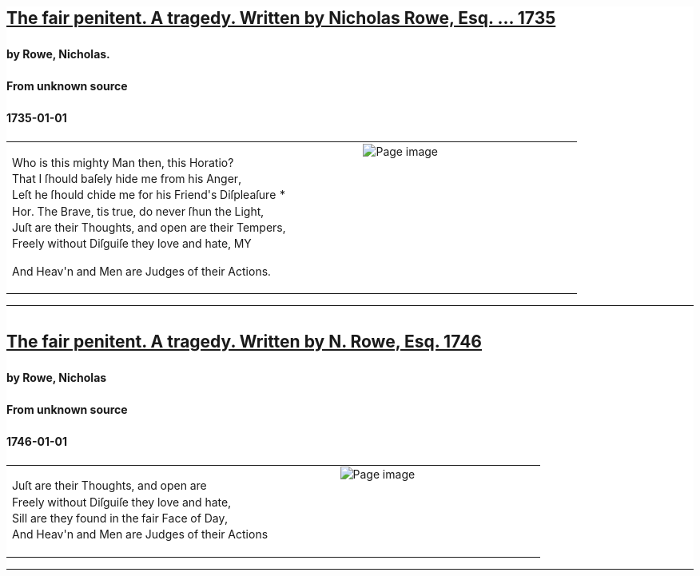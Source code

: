 
## [The fair penitent. A tragedy. Written by Nicholas Rowe, Esq. ...  1735](https://archive.org/details/bim_eighteenth-century_the-fair-penitent-a-tra_rowe-nicholas_1735/page/n34/mode/1up?view=theater)

#### by Rowe, Nicholas.

#### From unknown source

#### 1735-01-01

<table style="width: 100%;"><tr><td style="width: 50%">

  
Who is this mighty Man then, this Horatio?  
That I ſhould baſely hide me from his Anger,  
Leſt he ſhould chide me for his Friend&#x27;s Diſpleaſure *  
Hor. The Brave, tis true, do never ſhun the Light,  
Juſt are their Thoughts, and open are their Tempers,  
Freely without Diſguiſe they love and hate, MY  
  
And Heav&#x27;n and Men are Judges of their Actions.
</td><td style="width: 50%; max-height: 75%; margin: auto; display: block;">
<img alt="Page image" src="https://iiif.archive.org/image/iiif/2/bim_eighteenth-century_the-fair-penitent-a-tra_rowe-nicholas_1735%2Fbim_eighteenth-century_the-fair-penitent-a-tra_rowe-nicholas_1735_jp2.zip%2Fbim_eighteenth-century_the-fair-penitent-a-tra_rowe-nicholas_1735_jp2%2Fbim_eighteenth-century_the-fair-penitent-a-tra_rowe-nicholas_1735_0034.jp2/pct:26.947861745752782,49.876890608512134,64.9287248584261,17.57533122288662/!600,600/0/default.jpg"/>
</td>
</tr></table>

---

## [The fair penitent. A tragedy. Written by N. Rowe, Esq.  1746](https://archive.org/details/bim_eighteenth-century_the-fair-penitent-a-tra_rowe-nicholas_1746/page/n26/mode/1up?view=theater)

#### by Rowe, Nicholas

#### From unknown source

#### 1746-01-01

<table style="width: 100%;"><tr><td style="width: 50%">

  
Juſt are their Thoughts, and open are  
Freely without Diſguiſe they love and hate,  
Sill are they found in the fair Face of Day,  
And Heav&#x27;n and Men are Judges of their Actions
</td><td style="width: 50%; max-height: 75%; margin: auto; display: block;">
<img alt="Page image" src="https://iiif.archive.org/image/iiif/2/bim_eighteenth-century_the-fair-penitent-a-tra_rowe-nicholas_1746%2Fbim_eighteenth-century_the-fair-penitent-a-tra_rowe-nicholas_1746_jp2.zip%2Fbim_eighteenth-century_the-fair-penitent-a-tra_rowe-nicholas_1746_jp2%2Fbim_eighteenth-century_the-fair-penitent-a-tra_rowe-nicholas_1746_0026.jp2/pct:16.51936026936027,35.83904774226937,59.5959595959596,7.413636951740199/!600,600/0/default.jpg"/>
</td>
</tr></table>

---